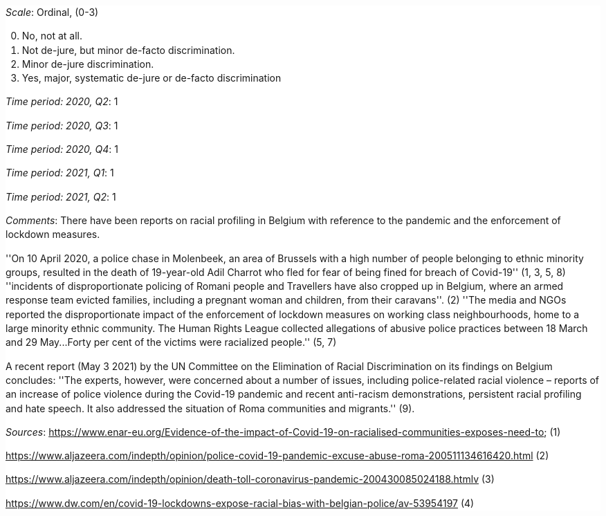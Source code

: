 *Scale*: Ordinal, (0-3) 

 0. No, not at all. 
 1. Not de-jure, but minor de-facto discrimination.  
 2. Minor de-jure discrimination. 
 3. Yes, major, systematic de-jure or de-facto discrimination

 
*Time period: 2020, Q2*: 1

 
*Time period: 2020, Q3*: 1

 
*Time period: 2020, Q4*: 1

 
*Time period: 2021, Q1*: 1

 
*Time period: 2021, Q2*: 1

 

*Comments*:
 There have been reports on racial profiling in Belgium with reference to the pandemic and the enforcement of lockdown measures.

''On 10 April 2020, a police chase in Molenbeek, an area of Brussels with a high number of people belonging to ethnic minority groups, resulted in the death of 19-year-old Adil Charrot who fled for fear of being fined for breach of Covid-19'' (1, 3, 5, 8) 
''incidents of disproportionate policing of Romani people and Travellers have also cropped up in Belgium, where an armed response team evicted families, including a pregnant woman and children, from their caravans''. (2)
''The media and NGOs reported the disproportionate impact of the enforcement of lockdown measures on working class neighbourhoods, home to a large minority ethnic community.
 The Human Rights League collected allegations of abusive police practices between 18 March and 29 May...Forty per cent of the victims were racialized people.'' (5, 7) 

A recent report (May 3 2021) by the UN Committee on the Elimination of Racial Discrimination on its findings on Belgium concludes: 
''The experts, however, were concerned about a number of issues, including police-related racial violence – reports of an increase of police violence during the Covid-19 pandemic and recent anti-racism demonstrations, persistent racial profiling and hate speech. It also addressed the situation of Roma communities and migrants.'' (9). 

*Sources*:
 https://www.enar-eu.org/Evidence-of-the-impact-of-Covid-19-on-racialised-communities-exposes-need-to;
(1)

https://www.aljazeera.com/indepth/opinion/police-covid-19-pandemic-excuse-abuse-roma-200511134616420.html
(2)

https://www.aljazeera.com/indepth/opinion/death-toll-coronavirus-pandemic-200430085024188.htmlv
(3)

https://www.dw.com/en/covid-19-lockdowns-expose-racial-bias-with-belgian-police/av-53954197
(4)
